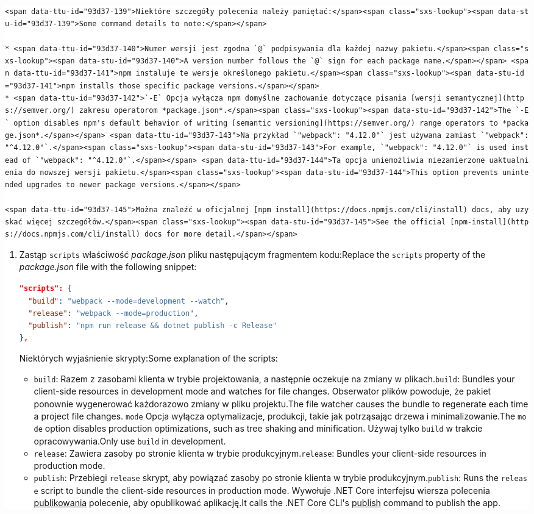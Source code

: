    <span data-ttu-id="93d37-139">Niektóre szczegóły polecenia należy pamiętać:</span><span class="sxs-lookup"><span data-stu-id="93d37-139">Some command details to note:</span></span>

    * <span data-ttu-id="93d37-140">Numer wersji jest zgodna `@` podpisywania dla każdej nazwy pakietu.</span><span class="sxs-lookup"><span data-stu-id="93d37-140">A version number follows the `@` sign for each package name.</span></span> <span data-ttu-id="93d37-141">npm instaluje te wersje określonego pakietu.</span><span class="sxs-lookup"><span data-stu-id="93d37-141">npm installs those specific package versions.</span></span>
    * <span data-ttu-id="93d37-142">`-E` Opcja wyłącza npm domyślne zachowanie dotyczące pisania [wersji semantycznej](https://semver.org/) zakresu operatorom *package.json*.</span><span class="sxs-lookup"><span data-stu-id="93d37-142">The `-E` option disables npm's default behavior of writing [semantic versioning](https://semver.org/) range operators to *package.json*.</span></span> <span data-ttu-id="93d37-143">Na przykład `"webpack": "4.12.0"` jest używana zamiast `"webpack": "^4.12.0"`.</span><span class="sxs-lookup"><span data-stu-id="93d37-143">For example, `"webpack": "4.12.0"` is used instead of `"webpack": "^4.12.0"`.</span></span> <span data-ttu-id="93d37-144">Ta opcja uniemożliwia niezamierzone uaktualnienia do nowszej wersji pakietu.</span><span class="sxs-lookup"><span data-stu-id="93d37-144">This option prevents unintended upgrades to newer package versions.</span></span>

    <span data-ttu-id="93d37-145">Można znaleźć w oficjalnej [npm install](https://docs.npmjs.com/cli/install) docs, aby uzyskać więcej szczegółów.</span><span class="sxs-lookup"><span data-stu-id="93d37-145">See the official [npm-install](https://docs.npmjs.com/cli/install) docs for more detail.</span></span>

1. <span data-ttu-id="93d37-146">Zastąp `scripts` właściwość *package.json* pliku następującym fragmentem kodu:</span><span class="sxs-lookup"><span data-stu-id="93d37-146">Replace the `scripts` property of the *package.json* file with the following snippet:</span></span>

    ```json
    "scripts": {
      "build": "webpack --mode=development --watch",
      "release": "webpack --mode=production",
      "publish": "npm run release && dotnet publish -c Release"
    },
    ```

    <span data-ttu-id="93d37-147">Niektórych wyjaśnienie skrypty:</span><span class="sxs-lookup"><span data-stu-id="93d37-147">Some explanation of the scripts:</span></span>

    * <span data-ttu-id="93d37-148">`build`: Razem z zasobami klienta w trybie projektowania, a następnie oczekuje na zmiany w plikach.</span><span class="sxs-lookup"><span data-stu-id="93d37-148">`build`: Bundles your client-side resources in development mode and watches for file changes.</span></span> <span data-ttu-id="93d37-149">Obserwator plików powoduje, że pakiet ponownie wygenerować każdorazowo zmiany w pliku projektu.</span><span class="sxs-lookup"><span data-stu-id="93d37-149">The file watcher causes the bundle to regenerate each time a project file changes.</span></span> <span data-ttu-id="93d37-150">`mode` Opcja wyłącza optymalizacje, produkcji, takie jak potrząsając drzewa i minimalizowanie.</span><span class="sxs-lookup"><span data-stu-id="93d37-150">The `mode` option disables production optimizations, such as tree shaking and minification.</span></span> <span data-ttu-id="93d37-151">Używaj tylko `build` w trakcie opracowywania.</span><span class="sxs-lookup"><span data-stu-id="93d37-151">Only use `build` in development.</span></span>
    * <span data-ttu-id="93d37-152">`release`: Zawiera zasoby po stronie klienta w trybie produkcyjnym.</span><span class="sxs-lookup"><span data-stu-id="93d37-152">`release`: Bundles your client-side resources in production mode.</span></span>
    * <span data-ttu-id="93d37-153">`publish`: Przebiegi `release` skrypt, aby powiązać zasoby po stronie klienta w trybie produkcyjnym.</span><span class="sxs-lookup"><span data-stu-id="93d37-153">`publish`: Runs the `release` script to bundle the client-side resources in production mode.</span></span> <span data-ttu-id="93d37-154">Wywołuje .NET Core interfejsu wiersza polecenia [publikowania](/dotnet/core/tools/dotnet-publish) polecenie, aby opublikować aplikację.</span><span class="sxs-lookup"><span data-stu-id="93d37-154">It calls the .NET Core CLI's [publish](/dotnet/core/tools/dotnet-publish) command to publish the app.</span></span>
